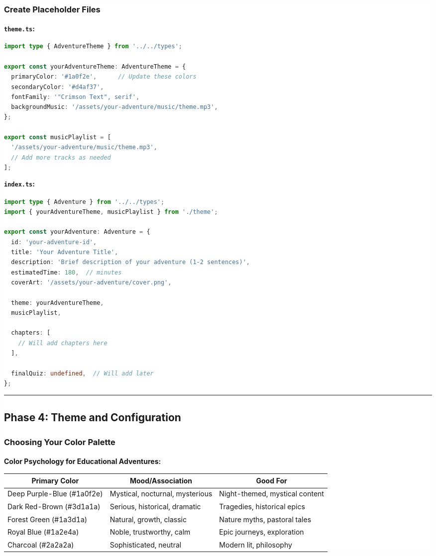### Create Placeholder Files

**`theme.ts`:**
```typescript
import type { AdventureTheme } from '../../types';

export const yourAdventureTheme: AdventureTheme = {
  primaryColor: '#1a0f2e',      // Update these colors
  secondaryColor: '#d4af37',
  fontFamily: '"Crimson Text", serif',
  backgroundMusic: '/assets/your-adventure/music/theme.mp3',
};

export const musicPlaylist = [
  '/assets/your-adventure/music/theme.mp3',
  // Add more tracks as needed
];
```

**`index.ts`:**
```typescript
import type { Adventure } from '../../types';
import { yourAdventureTheme, musicPlaylist } from './theme';

export const yourAdventure: Adventure = {
  id: 'your-adventure-id',
  title: 'Your Adventure Title',
  description: 'Brief description of your adventure (1-2 sentences)',
  estimatedTime: 180,  // minutes
  coverArt: '/assets/your-adventure/cover.png',

  theme: yourAdventureTheme,
  musicPlaylist,

  chapters: [
    // Will add chapters here
  ],

  finalQuiz: undefined,  // Will add later
};
```

---

## Phase 4: Theme and Configuration

### Choosing Your Color Palette

**Color Psychology for Educational Adventures:**

| Primary Color | Mood/Association | Good For |
|--------------|------------------|----------|
| Deep Purple-Blue (#1a0f2e) | Mystical, nocturnal, mysterious | Night-themed, mystical content |
| Dark Red-Brown (#3d1a1a) | Serious, historical, dramatic | Tragedies, historical epics |
| Forest Green (#1a3d1a) | Natural, growth, classic | Nature myths, pastoral tales |
| Royal Blue (#1a2e4a) | Noble, trustworthy, calm | Epic journeys, exploration |
| Charcoal (#2a2a2a) | Sophisticated, neutral | Modern lit, philosophy |
